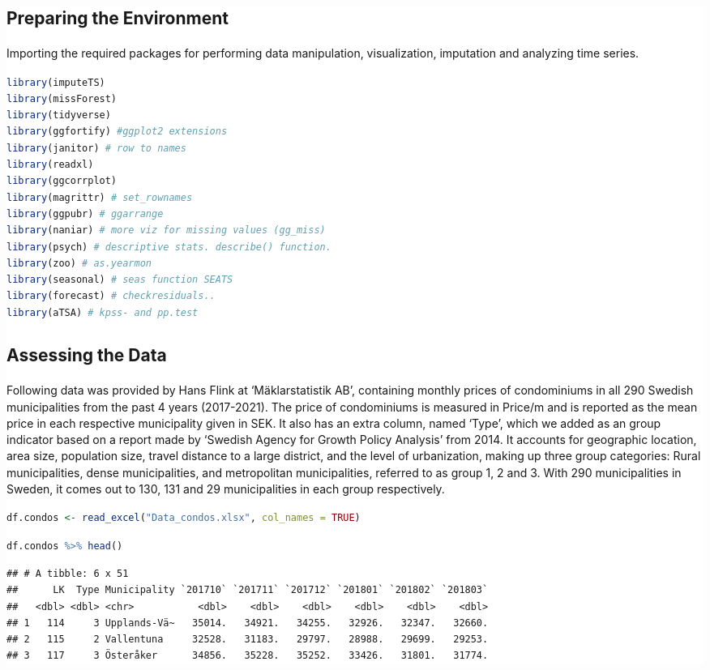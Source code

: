 ## Preparing the Environment

Importing the required packages for performing data manipulation,
visualization, imputation and analyzing time series.

``` r
library(imputeTS)
library(missForest)
library(tidyverse)
library(ggfortify) #ggplot2 extensions
library(janitor) # row to names
library(readxl)
library(ggcorrplot)
library(magrittr) # set_rownames
library(ggpubr) # ggarrange
library(naniar) # more viz for missing values (gg_miss)
library(psych) # descriptive stats. describe() function.
library(zoo) # as.yearmon
library(seasonal) # seas function SEATS
library(forecast) # checkresiduals..
library(aTSA) # kpss- and pp.test
```

## Assessing the Data

Following data was provided by Hans Flink at ‘Mäklarstatistik AB’,
containing monthly prices of condominiums in all 290 Swedish
municipalities from the past 4 years (2017-2021). The price of
condominiums is measured in Price/m and is reported as the mean price in
each respective municipality given in SEK. It also has an extra column,
named ‘Type’, which we added as an group indicator based on a report
made by ‘Swedish Agency for Growth Policy Analysis’ from 2014. It
accounts for geographic location, area size, population size, travel
distance to a large district, and the level of urbanization, making up
three group categories: Rural municipalities, dense municipalities, and
metropolitan municipalities, referred to as group 1, 2 and 3. With 290
municipalities in Sweden, it comes out to 130, 131 and 29 municipalities
in each group respectively.

``` r
df.condos <- read_excel("Data_condos.xlsx", col_names = TRUE)
```

``` r
df.condos %>% head()
```

    ## # A tibble: 6 x 51
    ##      LK  Type Municipality `201710` `201711` `201712` `201801` `201802` `201803`
    ##   <dbl> <dbl> <chr>           <dbl>    <dbl>    <dbl>    <dbl>    <dbl>    <dbl>
    ## 1   114     3 Upplands-Vä~   35014.   34921.   34255.   32926.   32347.   32660.
    ## 2   115     2 Vallentuna     32528.   31183.   29797.   28988.   29699.   29253.
    ## 3   117     3 Österåker      34856.   35228.   35252.   33426.   31801.   31774.